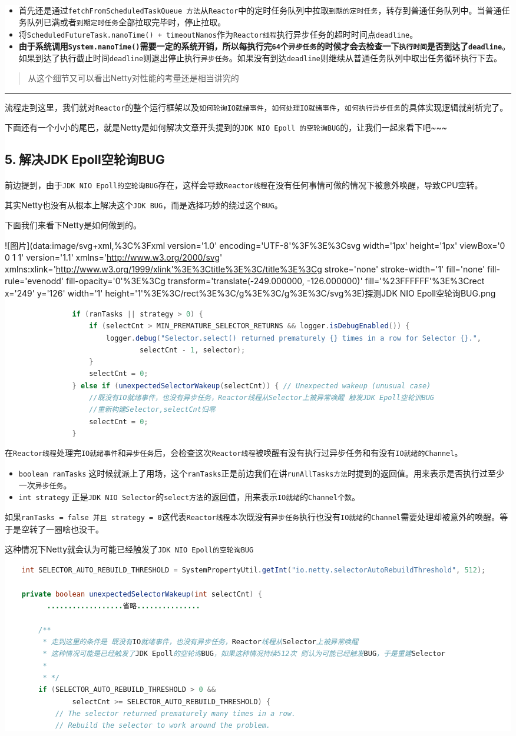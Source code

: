 ```Java
```

- 首先还是通过`fetchFromScheduledTaskQueue 方法`从`Reactor`中的定时任务队列中拉取`到期的定时任务`，转存到普通任务队列中。当普通任务队列已满或者`到期定时任务`全部拉取完毕时，停止拉取。
- 将`ScheduledFutureTask.nanoTime() + timeoutNanos`作为`Reactor线程`执行异步任务的超时时间点`deadline`。
- **由于系统调用`System.nanoTime()`需要一定的系统开销，所以每执行完`64`个`异步任务`的时候才会去检查一下`执行时间`是否到达了`deadline`**。如果到达了执行截止时间`deadline`则退出停止执行`异步任务`。如果没有到达`deadline`则继续从普通任务队列中取出任务循环执行下去。

> 从这个细节又可以看出Netty对性能的考量还是相当讲究的

------

流程走到这里，我们就对`Reactor`的整个运行框架以及`如何轮询IO就绪事件`，`如何处理IO就绪事件`，`如何执行异步任务`的具体实现逻辑就剖析完了。

下面还有一个小小的尾巴，就是Netty是如何解决文章开头提到的`JDK NIO Epoll 的空轮询BUG`的，让我们一起来看下吧~~~

## 5. 解决JDK Epoll空轮询BUG

前边提到，由于`JDK NIO Epoll的空轮询BUG`存在，这样会导致`Reactor线程`在没有任何事情可做的情况下被意外唤醒，导致CPU空转。

其实Netty也没有从根本上解决这个`JDK BUG`，而是选择巧妙的绕过这个`BUG`。

下面我们来看下Netty是如何做到的。

![图片](data:image/svg+xml,%3C%3Fxml version='1.0' encoding='UTF-8'%3F%3E%3Csvg width='1px' height='1px' viewBox='0 0 1 1' version='1.1' xmlns='http://www.w3.org/2000/svg' xmlns:xlink='http://www.w3.org/1999/xlink'%3E%3Ctitle%3E%3C/title%3E%3Cg stroke='none' stroke-width='1' fill='none' fill-rule='evenodd' fill-opacity='0'%3E%3Cg transform='translate(-249.000000, -126.000000)' fill='%23FFFFFF'%3E%3Crect x='249' y='126' width='1' height='1'%3E%3C/rect%3E%3C/g%3E%3C/g%3E%3C/svg%3E)探测JDK NIO Epoll空轮询BUG.png

```Java
                if (ranTasks || strategy > 0) {
                    if (selectCnt > MIN_PREMATURE_SELECTOR_RETURNS && logger.isDebugEnabled()) {
                        logger.debug("Selector.select() returned prematurely {} times in a row for Selector {}.",
                                selectCnt - 1, selector);
                    }
                    selectCnt = 0;
                } else if (unexpectedSelectorWakeup(selectCnt)) { // Unexpected wakeup (unusual case)
                    //既没有IO就绪事件，也没有异步任务，Reactor线程从Selector上被异常唤醒 触发JDK Epoll空轮训BUG
                    //重新构建Selector,selectCnt归零
                    selectCnt = 0;
                }
```

在`Reactor线程`处理完`IO就绪事件`和`异步任务`后，会检查这次`Reactor线程`被唤醒有没有执行过异步任务和有没有`IO就绪的Channel`。

- `boolean ranTasks` 这时候就派上了用场，这个`ranTasks`正是前边我们在讲`runAllTasks方法`时提到的返回值。用来表示是否执行过至少一次`异步任务`。
- `int strategy` 正是`JDK NIO Selector`的`select方法`的返回值，用来表示`IO就绪`的`Channel个数`。

如果`ranTasks = false 并且 strategy = 0`这代表`Reactor线程`本次既没有`异步任务`执行也没有`IO就绪`的`Channel`需要处理却被意外的唤醒。等于是空转了一圈啥也没干。

这种情况下Netty就会认为可能已经触发了`JDK NIO Epoll的空轮询BUG`

```Java
    int SELECTOR_AUTO_REBUILD_THRESHOLD = SystemPropertyUtil.getInt("io.netty.selectorAutoRebuildThreshold", 512);

    private boolean unexpectedSelectorWakeup(int selectCnt) {
          ..................省略...............

        /**
         * 走到这里的条件是 既没有IO就绪事件，也没有异步任务，Reactor线程从Selector上被异常唤醒
         * 这种情况可能是已经触发了JDK Epoll的空轮询BUG，如果这种情况持续512次 则认为可能已经触发BUG，于是重建Selector
         *
         * */
        if (SELECTOR_AUTO_REBUILD_THRESHOLD > 0 &&
                selectCnt >= SELECTOR_AUTO_REBUILD_THRESHOLD) {
            // The selector returned prematurely many times in a row.
            // Rebuild the selector to work around the problem.
```